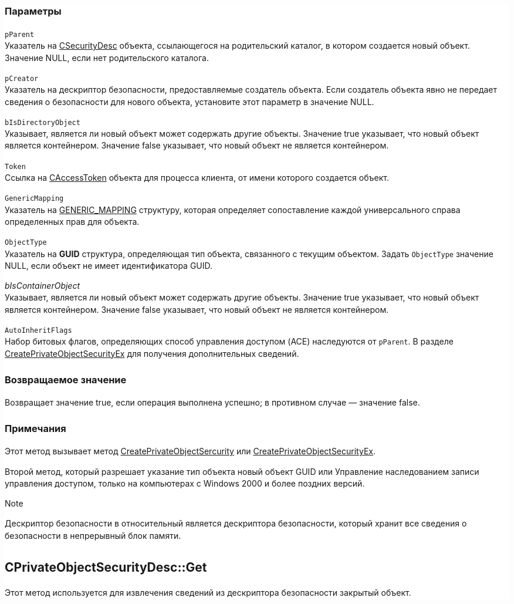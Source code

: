   
### <a name="parameters"></a>Параметры  
 `pParent`  
 Указатель на [CSecurityDesc](../../atl/reference/csecuritydesc-class.md) объекта, ссылающегося на родительский каталог, в котором создается новый объект. Значение NULL, если нет родительского каталога.  
  
 `pCreator`  
 Указатель на дескриптор безопасности, предоставляемые создатель объекта. Если создатель объекта явно не передает сведения о безопасности для нового объекта, установите этот параметр в значение NULL.  
  
 `bIsDirectoryObject`  
 Указывает, является ли новый объект может содержать другие объекты. Значение true указывает, что новый объект является контейнером. Значение false указывает, что новый объект не является контейнером.  
  
 `Token`  
 Ссылка на [CAccessToken](../../atl/reference/caccesstoken-class.md) объекта для процесса клиента, от имени которого создается объект.  
  
 `GenericMapping`  
 Указатель на [GENERIC_MAPPING](http://msdn.microsoft.com/library/windows/desktop/aa446633) структуру, которая определяет сопоставление каждой универсального справа определенных прав для объекта.  
  
 `ObjectType`  
 Указатель на **GUID** структура, определяющая тип объекта, связанного с текущим объектом. Задать `ObjectType` значение NULL, если объект не имеет идентификатора GUID.  
  
 *bIsContainerObject*  
 Указывает, является ли новый объект может содержать другие объекты. Значение true указывает, что новый объект является контейнером. Значение false указывает, что новый объект не является контейнером.  
  
 `AutoInheritFlags`  
 Набор битовых флагов, определяющих способ управления доступом (ACE) наследуются от `pParent`. В разделе [CreatePrivateObjectSecurityEx](http://msdn.microsoft.com/library/windows/desktop/aa446581) для получения дополнительных сведений.  
  
### <a name="return-value"></a>Возвращаемое значение  
 Возвращает значение true, если операция выполнена успешно; в противном случае — значение false.  
  
### <a name="remarks"></a>Примечания  
 Этот метод вызывает метод [CreatePrivateObjectSercurity](http://msdn.microsoft.com/library/windows/desktop/aa376405) или [CreatePrivateObjectSecurityEx](http://msdn.microsoft.com/library/windows/desktop/aa446581).  
  
 Второй метод, который разрешает указание тип объекта новый объект GUID или Управление наследованием записи управления доступом, только на компьютерах с Windows 2000 и более поздних версий.  
  
> [!NOTE]
>  Дескриптор безопасности в относительный является дескриптора безопасности, который хранит все сведения о безопасности в непрерывный блок памяти.  
  
##  <a name="get"></a>CPrivateObjectSecurityDesc::Get  
 Этот метод используется для извлечения сведений из дескриптора безопасности закрытый объект.  
  